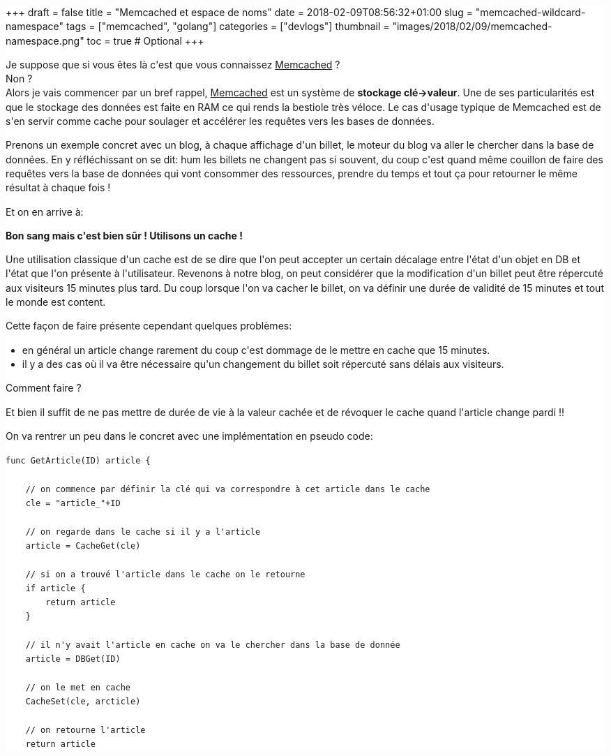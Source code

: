 +++
draft = false
title = "Memcached et espace de noms"
date = 2018-02-09T08:56:32+01:00
slug = "memcached-wildcard-namespace"
tags = ["memcached", "golang"]
categories = ["devlogs"]
thumbnail = "images/2018/02/09/memcached-namespace.png"
toc = true # Optional
+++

Je suppose que si vous êtes là c'est que vous connaissez [Memcached](https://memcached.org/) ?  
Non ?  
Alors je vais commencer par un bref rappel, [Memcached](https://memcached.org/) est un système de **stockage clé->valeur**. Une de ses particularités est que le stockage des données est faite en RAM ce qui rends la bestiole très véloce. Le cas d'usage typique  de Memcached est de s'en servir comme cache pour soulager et accélérer les requêtes vers les bases de données. 

Prenons un exemple concret avec un blog, à chaque affichage d'un billet, le moteur du blog va aller le chercher dans la base de données. En y réfléchissant on se dit: hum les billets ne changent pas si souvent, du coup c'est quand même couillon de faire des requêtes vers la base de données qui vont consommer des ressources, prendre du temps et tout ça pour retourner le même résultat à chaque fois !

Et on en arrive à:  

**Bon sang mais c'est bien sûr ! Utilisons un cache !**

Une utilisation classique d'un cache est de se dire que l'on peut accepter un certain décalage entre l'état d'un objet en DB et l'état que l'on présente à l'utilisateur. Revenons à notre blog, on peut considérer que la modification d'un billet peut être répercuté aux visiteurs 15 minutes plus tard. Du coup lorsque l'on va cacher le billet, on va définir une durée de validité de 15 minutes et tout le monde est content. 

Cette façon de faire présente cependant quelques problèmes: 

- en général un article change rarement du coup c'est dommage de le mettre en cache que 15 minutes.
- il y a des cas où il va être nécessaire qu'un changement du billet soit répercuté sans délais aux visiteurs.

Comment faire ?

Et bien il suffit de ne pas mettre de durée de vie à la valeur cachée et de révoquer le cache quand l'article change pardi !!

On va rentrer un peu dans le concret avec une implémentation en pseudo code:

```
func GetArticle(ID) article {    
    
    // on commence par définir la clé qui va correspondre à cet article dans le cache
    cle = "article_"+ID
    
    // on regarde dans le cache si il y a l'article
    article = CacheGet(cle)

    // si on a trouvé l'article dans le cache on le retourne
    if article {
        return article
    }

    // il n'y avait l'article en cache on va le chercher dans la base de donnée
    article = DBGet(ID)

    // on le met en cache
    CacheSet(cle, arcticle)

    // on retourne l'article
    return article
```